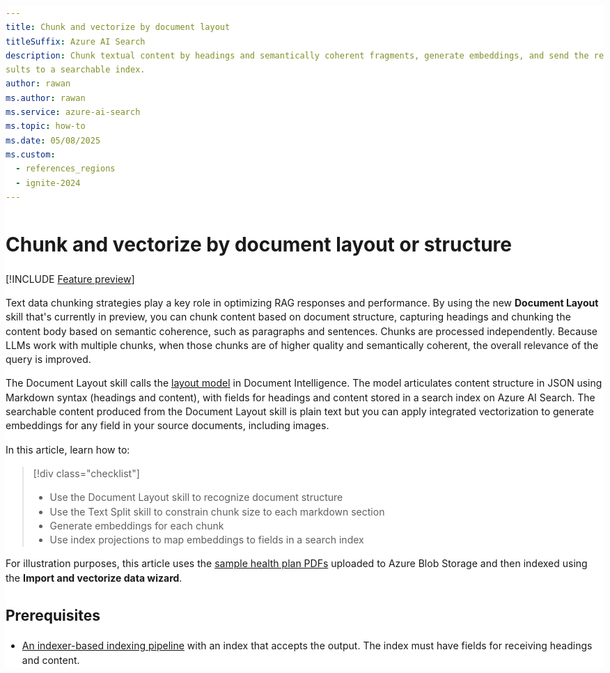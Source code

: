 ```yaml
---
title: Chunk and vectorize by document layout
titleSuffix: Azure AI Search
description: Chunk textual content by headings and semantically coherent fragments, generate embeddings, and send the results to a searchable index.
author: rawan
ms.author: rawan
ms.service: azure-ai-search
ms.topic: how-to
ms.date: 05/08/2025
ms.custom:
  - references_regions
  - ignite-2024
---
```


# Chunk and vectorize by document layout or structure

[!INCLUDE [Feature preview](./includes/previews/preview-generic.md)]

Text data chunking strategies play a key role in optimizing RAG responses and performance. By using the new **Document Layout** skill that's currently in preview, you can chunk content based on document structure, capturing headings and chunking the content body based on semantic coherence, such as paragraphs and sentences. Chunks are processed independently. Because LLMs work with multiple chunks, when those chunks are of higher quality and semantically coherent, the overall relevance of the query is improved.



The Document Layout skill calls the [layout model](/azure/ai-services/document-intelligence/prebuilt/layout) in Document Intelligence. The model articulates content structure in JSON using Markdown syntax (headings and content), with fields for headings and content stored in a search index on Azure AI Search. The searchable content produced from the Document Layout skill is plain text but you can apply integrated vectorization to generate embeddings for any field in your source documents, including images.

In this article, learn how to:

> [!div class="checklist"]
> + Use the Document Layout skill to recognize document structure
> + Use the Text Split skill to constrain chunk size to each markdown section
> + Generate embeddings for each chunk
> + Use index projections to map embeddings to fields in a search index

For illustration purposes, this article uses the [sample health plan PDFs](https://github.com/Azure-Samples/azure-search-sample-data/tree/main/health-plan) uploaded to Azure Blob Storage and then indexed using the **Import and vectorize data wizard**.

## Prerequisites

+ [An indexer-based indexing pipeline](search-indexer-overview.md) with an index that accepts the output. The index must have fields for receiving headings and content.
